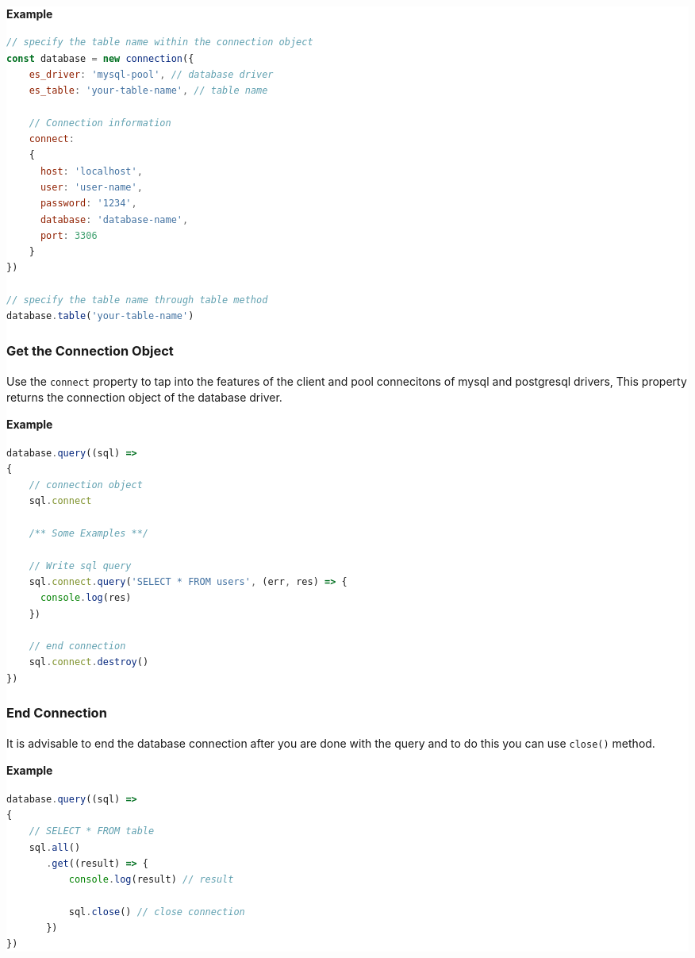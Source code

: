 **Example**
``` javascript
// specify the table name within the connection object
const database = new connection({
    es_driver: 'mysql-pool', // database driver
    es_table: 'your-table-name', // table name

    // Connection information
    connect: 
    {
      host: 'localhost',
      user: 'user-name',
      password: '1234',
      database: 'database-name',
      port: 3306
    }
})

// specify the table name through table method
database.table('your-table-name')
```

### Get the Connection Object
Use the ``connect`` property to tap into the features of the client and pool connecitons of mysql and postgresql drivers, This property returns the connection object of the database driver.

**Example**
``` javascript
database.query((sql) => 
{
    // connection object
    sql.connect

    /** Some Examples **/

    // Write sql query
    sql.connect.query('SELECT * FROM users', (err, res) => {
      console.log(res)
    }) 

    // end connection
    sql.connect.destroy()
})
```

### End Connection
It is advisable to end the database connection after you are done with the query and to do this you can use ``close()`` method.

**Example**
``` javascript
database.query((sql) => 
{
    // SELECT * FROM table
    sql.all()
       .get((result) => {
           console.log(result) // result

           sql.close() // close connection
       })
})
```

